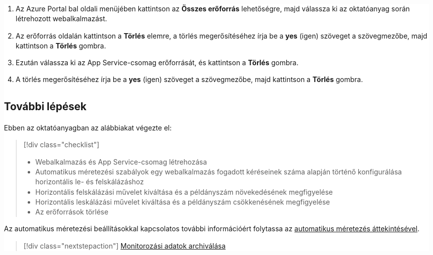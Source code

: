 1. Az Azure Portal bal oldali menüjében kattintson az **Összes erőforrás** lehetőségre, majd válassza ki az oktatóanyag során létrehozott webalkalmazást.

2. Az erőforrás oldalán kattintson a **Törlés** elemre, a törlés megerősítéséhez írja be a **yes** (igen) szöveget a szövegmezőbe, majd kattintson a **Törlés** gombra.

3. Ezután válassza ki az App Service-csomag erőforrását, és kattintson a **Törlés** gombra.

4. A törlés megerősítéséhez írja be a **yes** (igen) szöveget a szövegmezőbe, majd kattintson a **Törlés** gombra.

## <a name="next-steps"></a>További lépések

Ebben az oktatóanyagban az alábbiakat végezte el:  
> [!div class="checklist"]
> * Webalkalmazás és App Service-csomag létrehozása
> * Automatikus méretezési szabályok egy webalkalmazás fogadott kéréseinek száma alapján történő konfigurálása horizontális le- és felskálázáshoz
> * Horizontális felskálázási művelet kiváltása és a példányszám növekedésének megfigyelése
> * Horizontális leskálázási művelet kiváltása és a példányszám csökkenésének megfigyelése
> * Az erőforrások törlése


Az automatikus méretezési beállításokkal kapcsolatos további információért folytassa az [automatikus méretezés áttekintésével](monitoring-overview-autoscale.md).

> [!div class="nextstepaction"]
> [Monitorozási adatok archiválása](monitor-tutorial-archive-monitoring-data.md)
